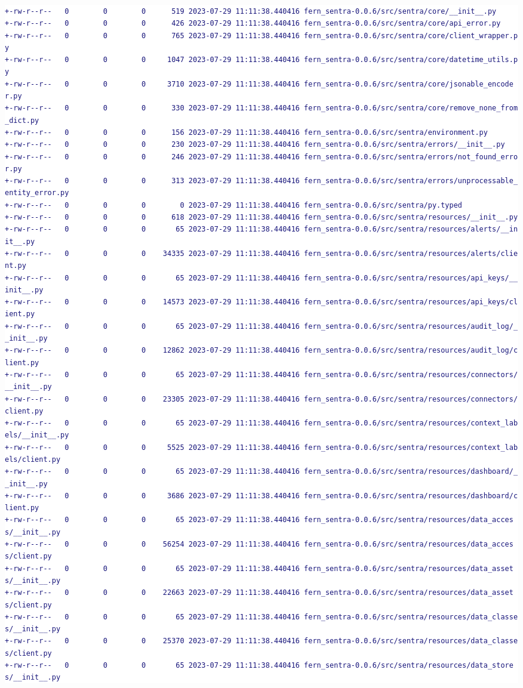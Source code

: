 ```diff
+-rw-r--r--   0        0        0      519 2023-07-29 11:11:38.440416 fern_sentra-0.0.6/src/sentra/core/__init__.py
+-rw-r--r--   0        0        0      426 2023-07-29 11:11:38.440416 fern_sentra-0.0.6/src/sentra/core/api_error.py
+-rw-r--r--   0        0        0      765 2023-07-29 11:11:38.440416 fern_sentra-0.0.6/src/sentra/core/client_wrapper.py
+-rw-r--r--   0        0        0     1047 2023-07-29 11:11:38.440416 fern_sentra-0.0.6/src/sentra/core/datetime_utils.py
+-rw-r--r--   0        0        0     3710 2023-07-29 11:11:38.440416 fern_sentra-0.0.6/src/sentra/core/jsonable_encoder.py
+-rw-r--r--   0        0        0      330 2023-07-29 11:11:38.440416 fern_sentra-0.0.6/src/sentra/core/remove_none_from_dict.py
+-rw-r--r--   0        0        0      156 2023-07-29 11:11:38.440416 fern_sentra-0.0.6/src/sentra/environment.py
+-rw-r--r--   0        0        0      230 2023-07-29 11:11:38.440416 fern_sentra-0.0.6/src/sentra/errors/__init__.py
+-rw-r--r--   0        0        0      246 2023-07-29 11:11:38.440416 fern_sentra-0.0.6/src/sentra/errors/not_found_error.py
+-rw-r--r--   0        0        0      313 2023-07-29 11:11:38.440416 fern_sentra-0.0.6/src/sentra/errors/unprocessable_entity_error.py
+-rw-r--r--   0        0        0        0 2023-07-29 11:11:38.440416 fern_sentra-0.0.6/src/sentra/py.typed
+-rw-r--r--   0        0        0      618 2023-07-29 11:11:38.440416 fern_sentra-0.0.6/src/sentra/resources/__init__.py
+-rw-r--r--   0        0        0       65 2023-07-29 11:11:38.440416 fern_sentra-0.0.6/src/sentra/resources/alerts/__init__.py
+-rw-r--r--   0        0        0    34335 2023-07-29 11:11:38.440416 fern_sentra-0.0.6/src/sentra/resources/alerts/client.py
+-rw-r--r--   0        0        0       65 2023-07-29 11:11:38.440416 fern_sentra-0.0.6/src/sentra/resources/api_keys/__init__.py
+-rw-r--r--   0        0        0    14573 2023-07-29 11:11:38.440416 fern_sentra-0.0.6/src/sentra/resources/api_keys/client.py
+-rw-r--r--   0        0        0       65 2023-07-29 11:11:38.440416 fern_sentra-0.0.6/src/sentra/resources/audit_log/__init__.py
+-rw-r--r--   0        0        0    12862 2023-07-29 11:11:38.440416 fern_sentra-0.0.6/src/sentra/resources/audit_log/client.py
+-rw-r--r--   0        0        0       65 2023-07-29 11:11:38.440416 fern_sentra-0.0.6/src/sentra/resources/connectors/__init__.py
+-rw-r--r--   0        0        0    23305 2023-07-29 11:11:38.440416 fern_sentra-0.0.6/src/sentra/resources/connectors/client.py
+-rw-r--r--   0        0        0       65 2023-07-29 11:11:38.440416 fern_sentra-0.0.6/src/sentra/resources/context_labels/__init__.py
+-rw-r--r--   0        0        0     5525 2023-07-29 11:11:38.440416 fern_sentra-0.0.6/src/sentra/resources/context_labels/client.py
+-rw-r--r--   0        0        0       65 2023-07-29 11:11:38.440416 fern_sentra-0.0.6/src/sentra/resources/dashboard/__init__.py
+-rw-r--r--   0        0        0     3686 2023-07-29 11:11:38.440416 fern_sentra-0.0.6/src/sentra/resources/dashboard/client.py
+-rw-r--r--   0        0        0       65 2023-07-29 11:11:38.440416 fern_sentra-0.0.6/src/sentra/resources/data_access/__init__.py
+-rw-r--r--   0        0        0    56254 2023-07-29 11:11:38.440416 fern_sentra-0.0.6/src/sentra/resources/data_access/client.py
+-rw-r--r--   0        0        0       65 2023-07-29 11:11:38.440416 fern_sentra-0.0.6/src/sentra/resources/data_assets/__init__.py
+-rw-r--r--   0        0        0    22663 2023-07-29 11:11:38.440416 fern_sentra-0.0.6/src/sentra/resources/data_assets/client.py
+-rw-r--r--   0        0        0       65 2023-07-29 11:11:38.440416 fern_sentra-0.0.6/src/sentra/resources/data_classes/__init__.py
+-rw-r--r--   0        0        0    25370 2023-07-29 11:11:38.440416 fern_sentra-0.0.6/src/sentra/resources/data_classes/client.py
+-rw-r--r--   0        0        0       65 2023-07-29 11:11:38.440416 fern_sentra-0.0.6/src/sentra/resources/data_stores/__init__.py
```